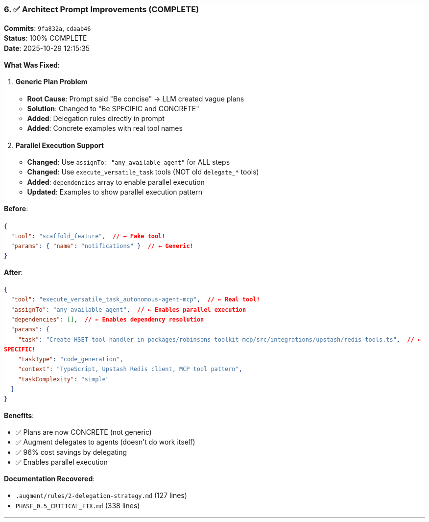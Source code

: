 
### 6. ✅ **Architect Prompt Improvements** (COMPLETE)
**Commits**: `9fa832a`, `cdaab46`  
**Status**: 100% COMPLETE  
**Date**: 2025-10-29 12:15:35

**What Was Fixed**:
1. **Generic Plan Problem**
   - **Root Cause**: Prompt said "Be concise" → LLM created vague plans
   - **Solution**: Changed to "Be SPECIFIC and CONCRETE"
   - **Added**: Delegation rules directly in prompt
   - **Added**: Concrete examples with real tool names

2. **Parallel Execution Support**
   - **Changed**: Use `assignTo: "any_available_agent"` for ALL steps
   - **Changed**: Use `execute_versatile_task` tools (NOT old `delegate_*` tools)
   - **Added**: `dependencies` array to enable parallel execution
   - **Updated**: Examples to show parallel execution pattern

**Before**:
```json
{
  "tool": "scaffold_feature",  // ← Fake tool!
  "params": { "name": "notifications" }  // ← Generic!
}
```

**After**:
```json
{
  "tool": "execute_versatile_task_autonomous-agent-mcp",  // ← Real tool!
  "assignTo": "any_available_agent",  // ← Enables parallel execution
  "dependencies": [],  // ← Enables dependency resolution
  "params": {
    "task": "Create HSET tool handler in packages/robinsons-toolkit-mcp/src/integrations/upstash/redis-tools.ts",  // ← SPECIFIC!
    "taskType": "code_generation",
    "context": "TypeScript, Upstash Redis client, MCP tool pattern",
    "taskComplexity": "simple"
  }
}
```

**Benefits**:
- ✅ Plans are now CONCRETE (not generic)
- ✅ Augment delegates to agents (doesn't do work itself)
- ✅ 96% cost savings by delegating
- ✅ Enables parallel execution

**Documentation Recovered**:
- `.augment/rules/2-delegation-strategy.md` (127 lines)
- `PHASE_0.5_CRITICAL_FIX.md` (338 lines)

---
